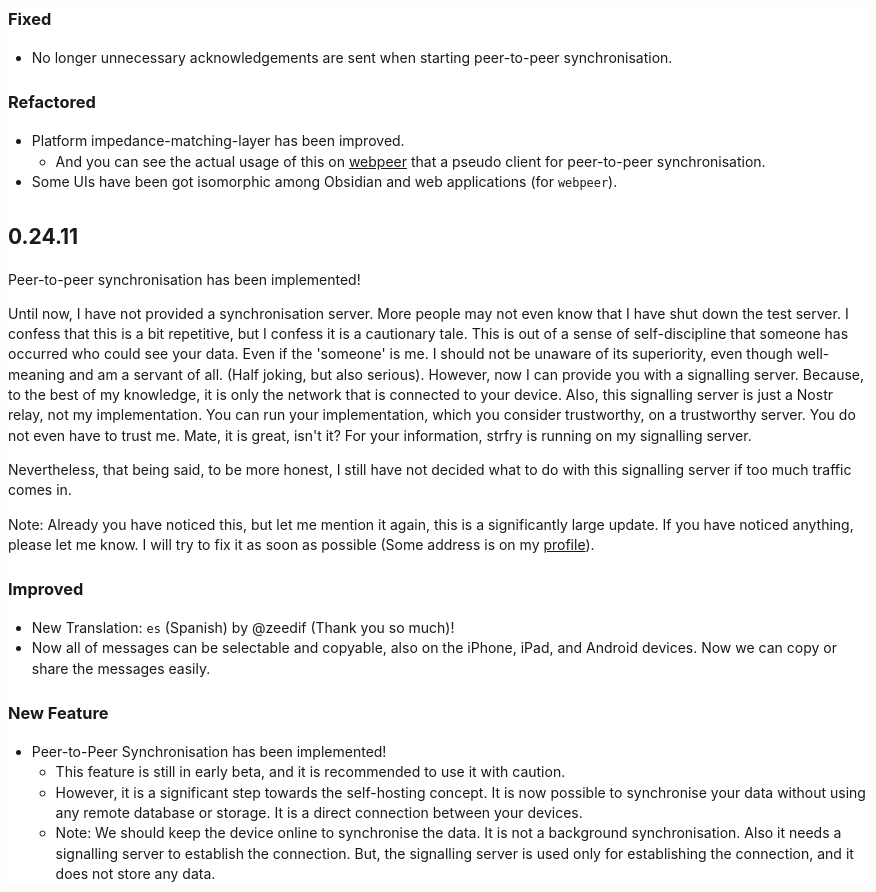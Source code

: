 ### Fixed

- No longer unnecessary acknowledgements are sent when starting peer-to-peer synchronisation.

### Refactored

- Platform impedance-matching-layer has been improved.
    - And you can see the actual usage of this on [webpeer](https://github.com/vrtmrz/livesync-commonlib/tree/main/apps/webpeer) that a pseudo client for peer-to-peer synchronisation.
- Some UIs have been got isomorphic among Obsidian and web applications (for `webpeer`).


## 0.24.11

Peer-to-peer synchronisation has been implemented!

Until now, I have not provided a synchronisation server. More people may not
even know that I have shut down the test server. I confess that this is a bit
repetitive, but I confess it is a cautionary tale. This is out of a sense of
self-discipline that someone has occurred who could see your data. Even if the
'someone' is me. I should not be unaware of its superiority, even though
well-meaning and am a servant of all. (Half joking, but also serious). However,
now I can provide you with a signalling server. Because, to the best of my
knowledge, it is only the network that is connected to your device. Also, this
signalling server is just a Nostr relay, not my implementation. You can run your
implementation, which you consider trustworthy, on a trustworthy server. You do
not even have to trust me. Mate, it is great, isn't it? For your information,
strfry is running on my signalling server.

Nevertheless, that being said, to be more honest, I still have not decided what
to do with this signalling server if too much traffic comes in.

Note: Already you have noticed this, but let me mention it again, this is a
significantly large update. If you have noticed anything, please let me know. I
will try to fix it as soon as possible (Some address is on my
[profile](https://github.com/vrtmrz)).

### Improved

- New Translation: `es` (Spanish) by @zeedif (Thank you so much)!
- Now all of messages can be selectable and copyable, also on the iPhone, iPad, and Android devices. Now we can copy or share the messages easily.

### New Feature

- Peer-to-Peer Synchronisation has been implemented!
    - This feature is still in early beta, and it is recommended to use it with caution.
    - However, it is a significant step towards the self-hosting concept. It is now possible to synchronise your data without using any remote database or storage. It is a direct connection between your devices.
    - Note: We should keep the device online to synchronise the data. It is not a background synchronisation. Also it needs a signalling server to establish the connection. But, the signalling server is used only for establishing the connection, and it does not store any data.
